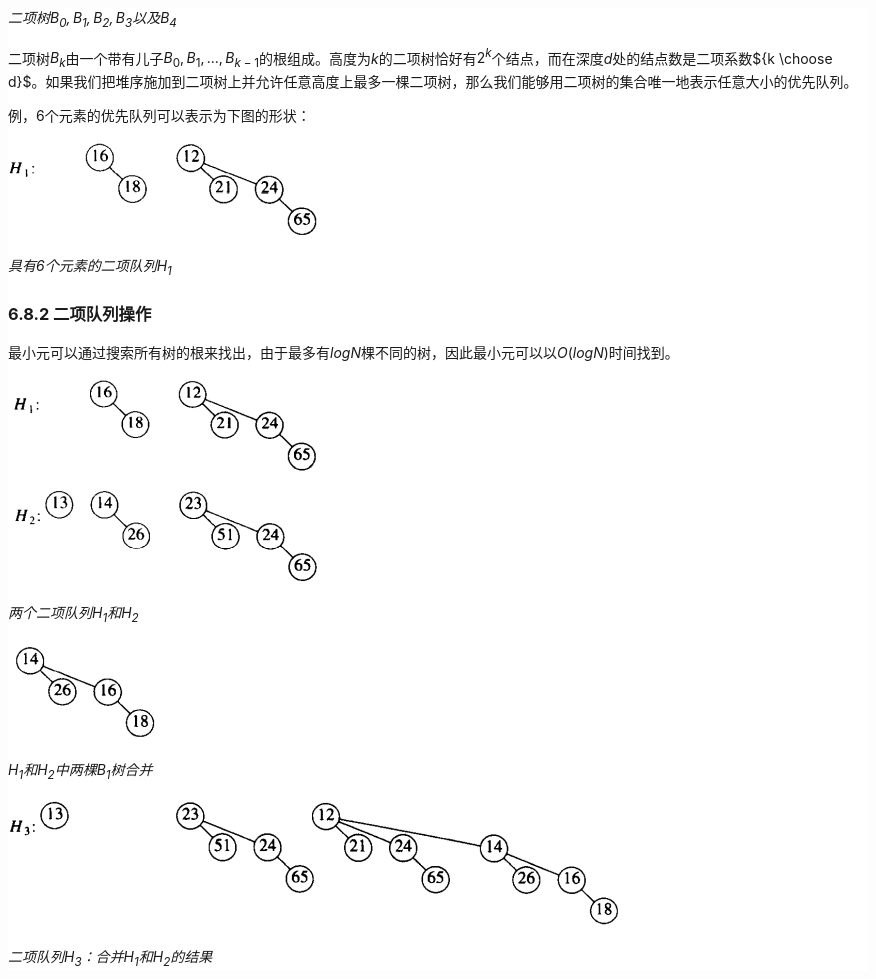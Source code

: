 *二项树$B_0, B_1, B_2, B_3以及B_4$*

二项树$B_k$由一个带有儿子$B_0, B_1, ..., B_{k - 1}$的根组成。高度为$k$的二项树恰好有$2^k$个结点，而在深度$d$处的结点数是二项系数${k \choose d}$。如果我们把堆序施加到二项树上并允许任意高度上最多一棵二项树，那么我们能够用二项树的集合唯一地表示任意大小的优先队列。

例，6个元素的优先队列可以表示为下图的形状：

![6_35](res/6_35.png)

*具有6个元素的二项队列$H_1$*

### 6.8.2 二项队列操作

最小元可以通过搜索所有树的根来找出，由于最多有$logN$棵不同的树，因此最小元可以以$O(logN)$时间找到。

![6_36](res/6_36.png)

*两个二项队列$H_1$和$H_2$*

![6_37](res/6_37.png)

*$H_1$和$H_2$中两棵$B_1$树合并*

![6_38](res/6_38.png)

*二项队列$H_3$：合并$H_1$和$H_2$的结果*
